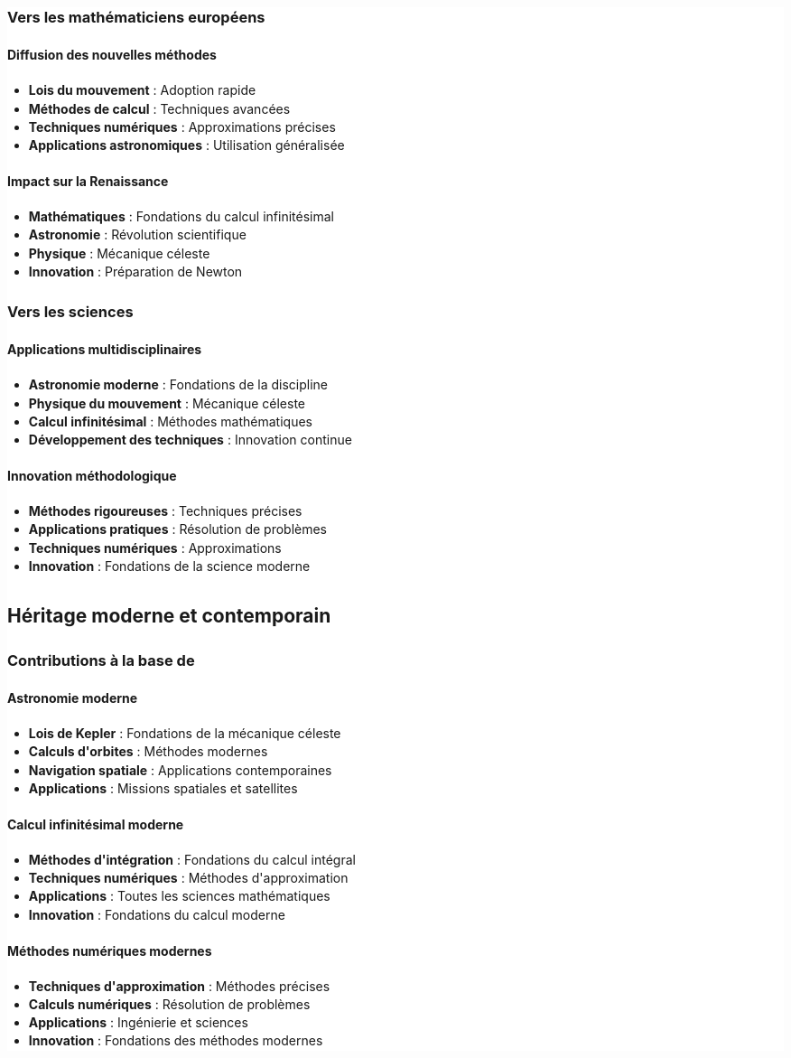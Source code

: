 ### **Vers les mathématiciens européens**

#### **Diffusion des nouvelles méthodes**
- **Lois du mouvement** : Adoption rapide
- **Méthodes de calcul** : Techniques avancées
- **Techniques numériques** : Approximations précises
- **Applications astronomiques** : Utilisation généralisée

#### **Impact sur la Renaissance**
- **Mathématiques** : Fondations du calcul infinitésimal
- **Astronomie** : Révolution scientifique
- **Physique** : Mécanique céleste
- **Innovation** : Préparation de Newton

### **Vers les sciences**

#### **Applications multidisciplinaires**
- **Astronomie moderne** : Fondations de la discipline
- **Physique du mouvement** : Mécanique céleste
- **Calcul infinitésimal** : Méthodes mathématiques
- **Développement des techniques** : Innovation continue

#### **Innovation méthodologique**
- **Méthodes rigoureuses** : Techniques précises
- **Applications pratiques** : Résolution de problèmes
- **Techniques numériques** : Approximations
- **Innovation** : Fondations de la science moderne

## Héritage moderne et contemporain

### **Contributions à la base de**

#### **Astronomie moderne**
- **Lois de Kepler** : Fondations de la mécanique céleste
- **Calculs d'orbites** : Méthodes modernes
- **Navigation spatiale** : Applications contemporaines
- **Applications** : Missions spatiales et satellites

#### **Calcul infinitésimal moderne**
- **Méthodes d'intégration** : Fondations du calcul intégral
- **Techniques numériques** : Méthodes d'approximation
- **Applications** : Toutes les sciences mathématiques
- **Innovation** : Fondations du calcul moderne

#### **Méthodes numériques modernes**
- **Techniques d'approximation** : Méthodes précises
- **Calculs numériques** : Résolution de problèmes
- **Applications** : Ingénierie et sciences
- **Innovation** : Fondations des méthodes modernes
